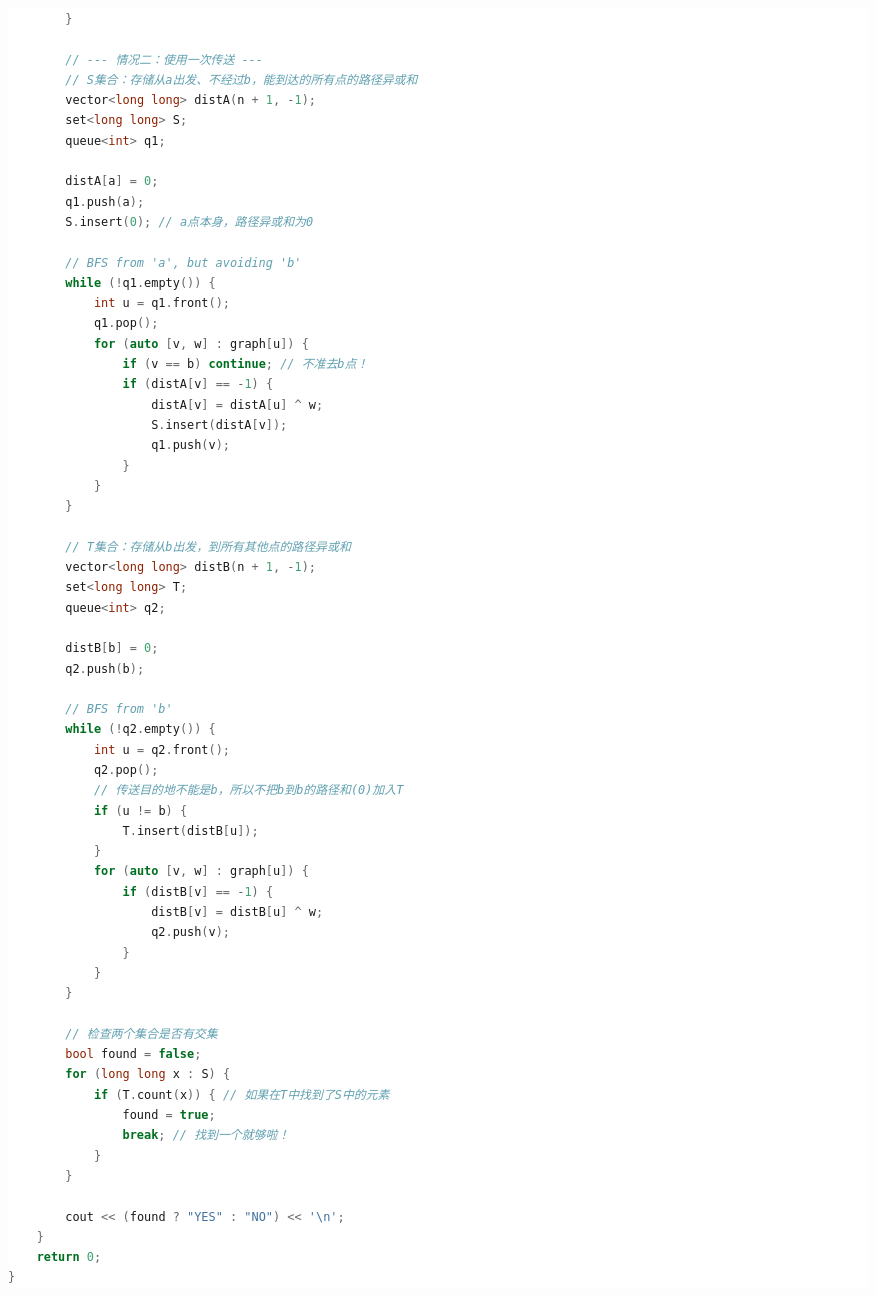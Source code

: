 ```cpp
        }

        // --- 情况二：使用一次传送 ---
        // S集合：存储从a出发、不经过b，能到达的所有点的路径异或和
        vector<long long> distA(n + 1, -1);
        set<long long> S;
        queue<int> q1;

        distA[a] = 0;
        q1.push(a);
        S.insert(0); // a点本身，路径异或和为0

        // BFS from 'a', but avoiding 'b'
        while (!q1.empty()) {
            int u = q1.front();
            q1.pop();
            for (auto [v, w] : graph[u]) {
                if (v == b) continue; // 不准去b点！
                if (distA[v] == -1) {
                    distA[v] = distA[u] ^ w;
                    S.insert(distA[v]);
                    q1.push(v);
                }
            }
        }

        // T集合：存储从b出发，到所有其他点的路径异或和
        vector<long long> distB(n + 1, -1);
        set<long long> T;
        queue<int> q2;

        distB[b] = 0;
        q2.push(b);

        // BFS from 'b'
        while (!q2.empty()) {
            int u = q2.front();
            q2.pop();
            // 传送目的地不能是b，所以不把b到b的路径和(0)加入T
            if (u != b) { 
                T.insert(distB[u]);
            }
            for (auto [v, w] : graph[u]) {
                if (distB[v] == -1) {
                    distB[v] = distB[u] ^ w;
                    q2.push(v);
                }
            }
        }

        // 检查两个集合是否有交集
        bool found = false;
        for (long long x : S) {
            if (T.count(x)) { // 如果在T中找到了S中的元素
                found = true;
                break; // 找到一个就够啦！
            }
        }

        cout << (found ? "YES" : "NO") << '\n';
    }
    return 0;
}
```